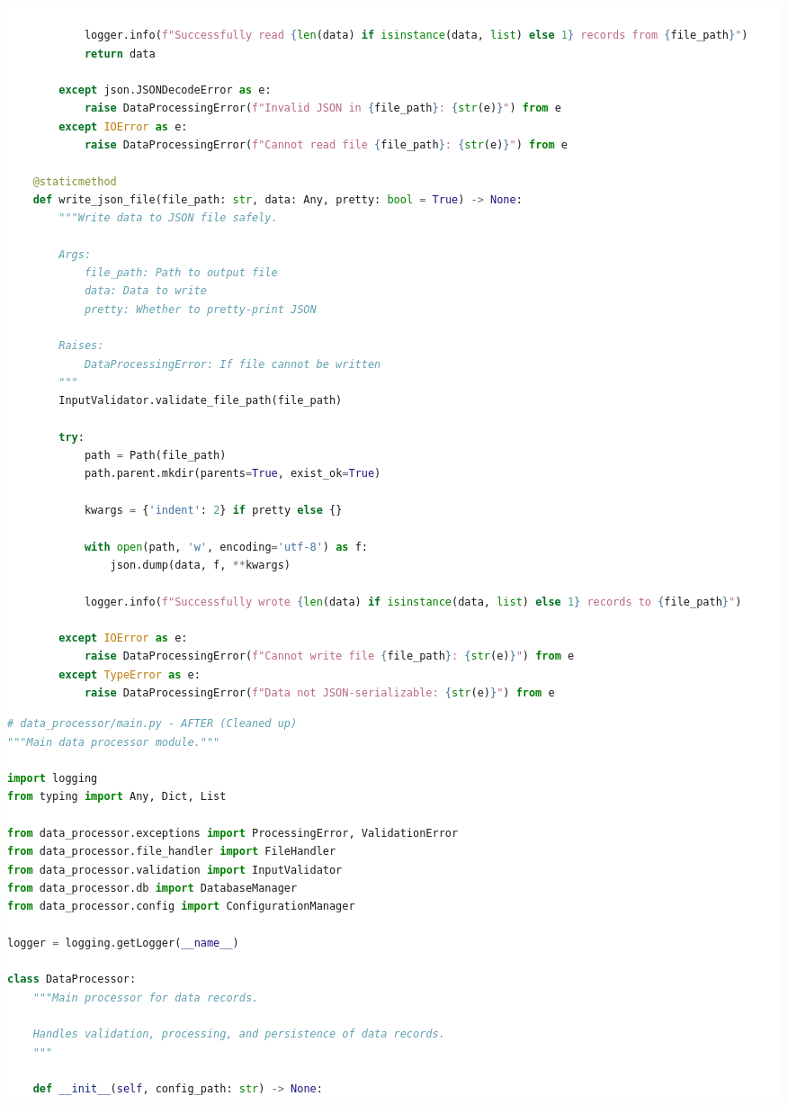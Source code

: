 ```python

            logger.info(f"Successfully read {len(data) if isinstance(data, list) else 1} records from {file_path}")
            return data

        except json.JSONDecodeError as e:
            raise DataProcessingError(f"Invalid JSON in {file_path}: {str(e)}") from e
        except IOError as e:
            raise DataProcessingError(f"Cannot read file {file_path}: {str(e)}") from e

    @staticmethod
    def write_json_file(file_path: str, data: Any, pretty: bool = True) -> None:
        """Write data to JSON file safely.

        Args:
            file_path: Path to output file
            data: Data to write
            pretty: Whether to pretty-print JSON

        Raises:
            DataProcessingError: If file cannot be written
        """
        InputValidator.validate_file_path(file_path)

        try:
            path = Path(file_path)
            path.parent.mkdir(parents=True, exist_ok=True)

            kwargs = {'indent': 2} if pretty else {}

            with open(path, 'w', encoding='utf-8') as f:
                json.dump(data, f, **kwargs)

            logger.info(f"Successfully wrote {len(data) if isinstance(data, list) else 1} records to {file_path}")

        except IOError as e:
            raise DataProcessingError(f"Cannot write file {file_path}: {str(e)}") from e
        except TypeError as e:
            raise DataProcessingError(f"Data not JSON-serializable: {str(e)}") from e
```

```python
# data_processor/main.py - AFTER (Cleaned up)
"""Main data processor module."""

import logging
from typing import Any, Dict, List

from data_processor.exceptions import ProcessingError, ValidationError
from data_processor.file_handler import FileHandler
from data_processor.validation import InputValidator
from data_processor.db import DatabaseManager
from data_processor.config import ConfigurationManager

logger = logging.getLogger(__name__)

class DataProcessor:
    """Main processor for data records.

    Handles validation, processing, and persistence of data records.
    """

    def __init__(self, config_path: str) -> None:
```